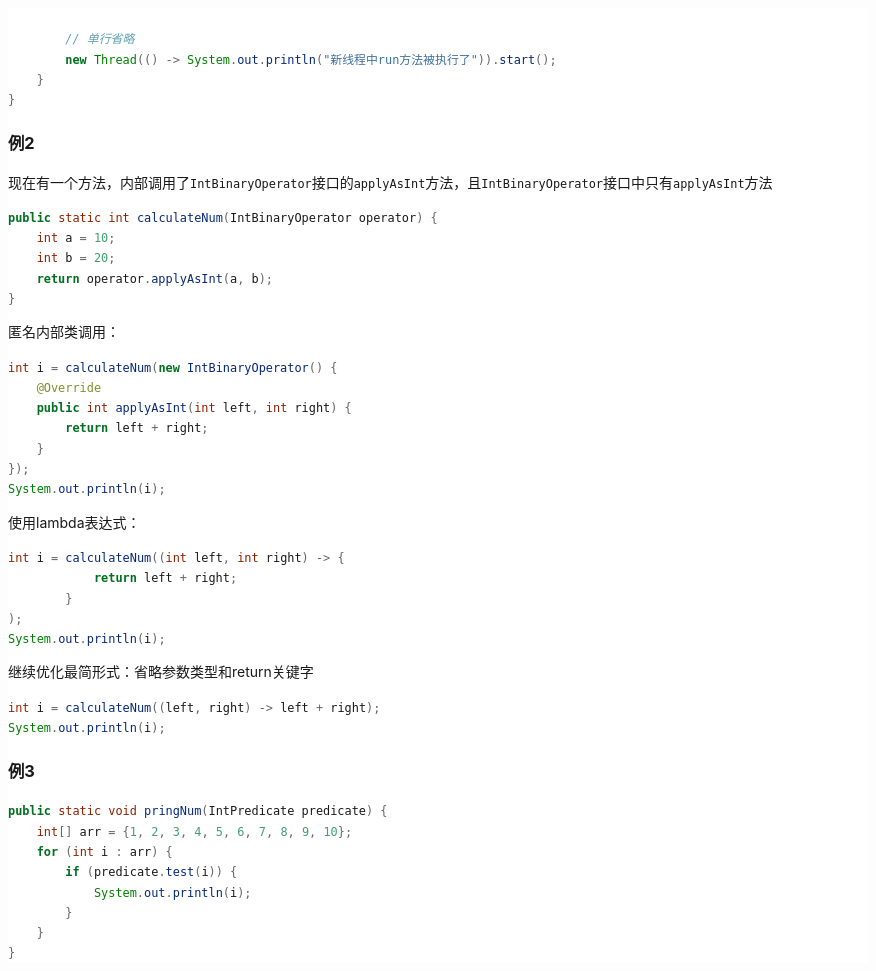 ```java

        // 单行省略
        new Thread(() -> System.out.println("新线程中run方法被执行了")).start();
    }
}
```

### 例2

现在有一个方法，内部调用了`IntBinaryOperator`接口的`applyAsInt`方法，且`IntBinaryOperator`接口中只有`applyAsInt`方法

```java
public static int calculateNum(IntBinaryOperator operator) {
    int a = 10;
    int b = 20;
    return operator.applyAsInt(a, b);
}
```

匿名内部类调用：

```java
int i = calculateNum(new IntBinaryOperator() {
    @Override
    public int applyAsInt(int left, int right) {
        return left + right;
    }
});
System.out.println(i);
```

使用lambda表达式：

```java
int i = calculateNum((int left, int right) -> {
            return left + right;
        }
);
System.out.println(i);
```

继续优化最简形式：省略参数类型和return关键字

```java
int i = calculateNum((left, right) -> left + right);
System.out.println(i);
```

### 例3

```java
public static void pringNum(IntPredicate predicate) {
    int[] arr = {1, 2, 3, 4, 5, 6, 7, 8, 9, 10};
    for (int i : arr) {
        if (predicate.test(i)) {
            System.out.println(i);
        }
    }
}
```
